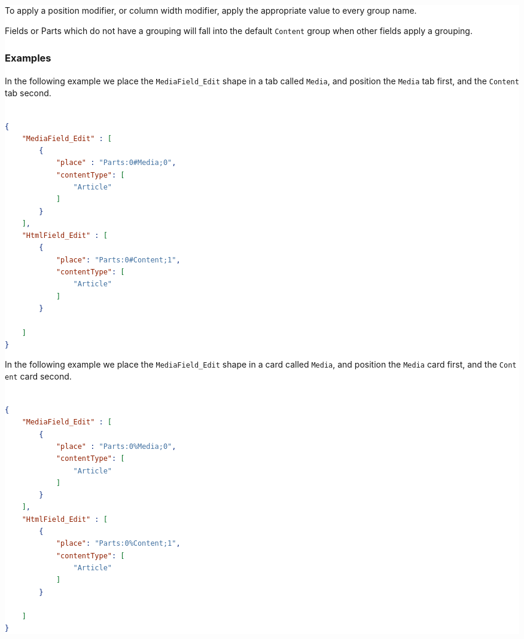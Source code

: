 To apply a position modifier, or column width modifier, apply the appropriate value to every group name.

Fields or Parts which do not have a grouping will fall into the default `Content` group when other fields apply a grouping.

### Examples

In the following example we place the `MediaField_Edit` shape in a tab called `Media`, and position the `Media` tab first, and the `Content` tab second.

``` json

{
    "MediaField_Edit" : [
        {
            "place" : "Parts:0#Media;0",
            "contentType": [
                "Article"
            ]
        }
    ],
    "HtmlField_Edit" : [
        {
            "place": "Parts:0#Content;1",
            "contentType": [
                "Article"
            ]
        }

    ]
}
```

In the following example we place the `MediaField_Edit` shape in a card called `Media`, and position the `Media` card first, and the `Content` card second.

``` json

{
    "MediaField_Edit" : [
        {
            "place" : "Parts:0%Media;0",
            "contentType": [
                "Article"
            ]
        }
    ],
    "HtmlField_Edit" : [
        {
            "place": "Parts:0%Content;1",
            "contentType": [
                "Article"
            ]
        }

    ]
}
```
